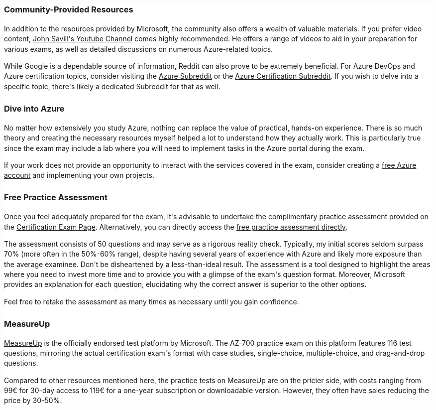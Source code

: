 ### Community-Provided Resources

In addition to the resources provided by Microsoft, the community also offers a wealth of valuable materials. If you prefer video content, <a href="https://www.youtube.com/@NTFAQGuy" target="_blank" rel="noopener noreferrer">John Savill's Youtube Channel</a> comes highly recommended. He offers a range of videos to aid in your preparation for various exams, as well as detailed discussions on numerous Azure-related topics.

While Google is a dependable source of information, Reddit can also prove to be extremely beneficial. For Azure DevOps and Azure certification topics, consider visiting the <a href="https://www.reddit.com/r/AZURE" target="_blank" rel="noopener noreferrer">Azure Subreddit</a> or the <a href="https://www.reddit.com/r/AzureCertification" target="_blank" rel="noopener noreferrer">Azure Certification Subreddit</a>. If you wish to delve into a specific topic, there's likely a dedicated Subreddit for that as well.

### Dive into Azure

No matter how extensively you study Azure, nothing can replace the value of practical, hands-on experience. There is so much theory and creating the necessary resources myself helped a lot to understand how they actually work. This is particularly true since the exam may include a lab where you will need to implement tasks in the Azure portal during the exam.

If your work does not provide an opportunity to interact with the services covered in the exam, consider creating a <a href="https://azure.microsoft.com/en-ca/free" target="_blank" rel="noopener noreferrer">free Azure account</a> and implementing your own projects.

### Free Practice Assessment

Once you feel adequately prepared for the exam, it's advisable to undertake the complimentary practice assessment provided on the <a href="https://learn.microsoft.com/en-us/credentials/certifications/exams/az-700" target="_blank" rel="noopener noreferrer">Certification Exam Page</a>. Alternatively, you can directly access the <a href="https://learn.microsoft.com/en-us/credentials/certifications/exams/az-700/practice/assessment?assessmentId=70&assessment-type=practice" target="_blank" rel="noopener noreferrer">free practice assessment directly</a>.

The assessment consists of 50 questions and may serve as a rigorous reality check. Typically, my initial scores seldom surpass 70% (more often in the 50%-60% range), despite having several years of experience with Azure and likely more exposure than the average examinee. Don't be disheartened by a less-than-ideal result. The assessment is a tool designed to highlight the areas where you need to invest more time and to provide you with a glimpse of the exam's question format. Moreover, Microsoft provides an explanation for each question, elucidating why the correct answer is superior to the other options.

Feel free to retake the assessment as many times as necessary until you gain confidence.

### MeasureUp

<a href="https://www.measureup.com" target="_blank" rel="noopener noreferrer">MeasureUp</a> is the officially endorsed test platform by Microsoft. The AZ-700 practice exam on this platform features 116 test questions, mirroring the actual certification exam's format with case studies, single-choice, multiple-choice, and drag-and-drop questions.

Compared to other resources mentioned here, the practice tests on MeasureUp are on the pricier side, with costs ranging from 99€ for 30-day access to 119€ for a one-year subscription or downloadable version. However, they often have sales reducing the price by 30-50%.

